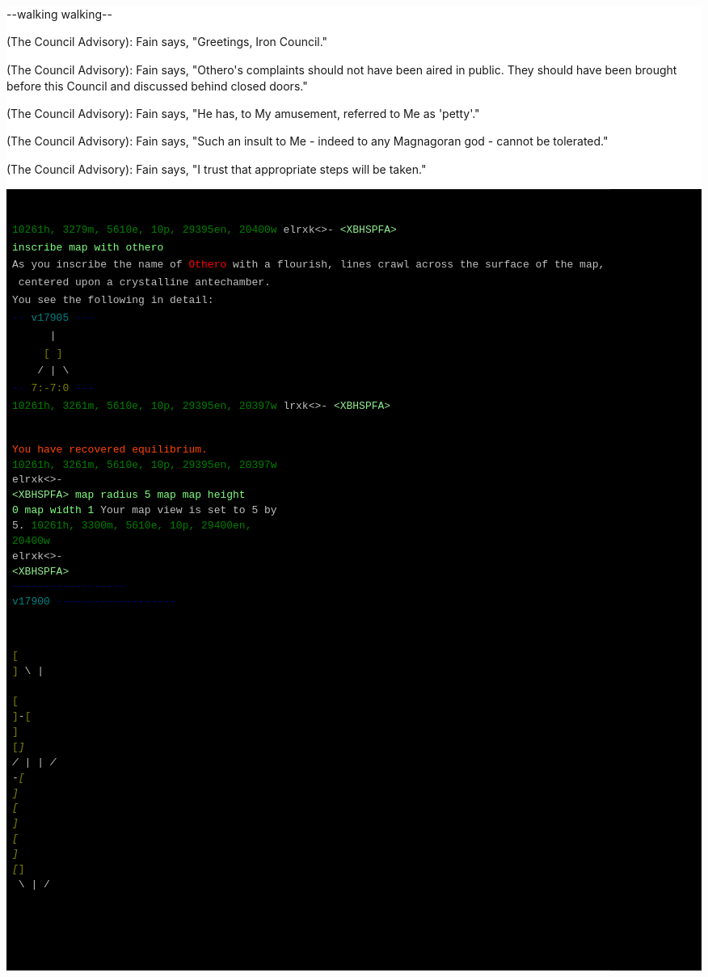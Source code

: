 --walking walking--

(The Council Advisory): Fain says, "Greetings, Iron Council."

(The Council Advisory): Fain says, "Othero's complaints should not have been aired in public. They should have been brought before this Council and discussed behind closed doors."

(The Council Advisory): Fain says, "He has, to My amusement, referred to Me as 'petty'."

(The Council Advisory): Fain says, "Such an insult to Me - indeed to any Magnagoran god - cannot be tolerated."

(The Council Advisory): Fain says, "I trust that appropriate steps will be taken."


<table border=0 cellpadding=5 bgcolor="#000000">
<tr><td>
<pre><code><font size=2 face="Courier New, FixedSys, Lucida Console, Courier New, Courier"><font color="#0">
</font><font color="#008000">10261h, 3279m, 5610e, 10p, 29395en, 20400w </font><font color="#C0C0C0">elrxk&lt;&gt;-</font><font color="#90EE90"> &lt;XBHSPFA&gt;
</font><font color="#80FF80">inscribe map with othero
</font><font color="#C0C0C0">As you inscribe the name of </font><font color="#FF0000">Othero</font><font color="#C0C0C0"> with a flourish, lines crawl across the surface of the map,
 centered upon a crystalline antechamber.
You see the following in detail:
</font><font color="#000080">--</font><font color="#008080"> v17905</font><font color="#000080"> ---
</font><font color="#C0C0C0">      | 
     </font><font color="#808000">[</font><font color="#C0C0C0"> </font><font color="#808000">]
</font><font color="#C0C0C0">    / | \
</font><font color="#000080">--</font><font color="#808000"> 7:-7:0</font><font color="#000080"> ---
</font><font color="#008000">10261h, 3261m, 5610e, 10p, 29395en, 20397w </font><font color="#C0C0C0">lrxk&lt;&gt;-</font><font color="#90EE90"> &lt;XBHSPFA&gt;

</font><font color="#FF4500">You have recovered equilibrium.
</font><font color="#008000">10261h, 3261m, 5610e, 10p, 29395en, 20397w </font><font color="#C0C0C0">elrxk&lt;&gt;-</font><font color="#90EE90"> &lt;XBHSPFA&gt;
</font><font color="#80FF80">map radius 5
map
map height 0
map width 1
</font><font color="#C0C0C0">Your map view is set to 5 by 5.
</font><font color="#008000">10261h, 3300m, 5610e, 10p, 29400en, 20400w </font><font color="#C0C0C0">elrxk&lt;&gt;-</font><font color="#90EE90"> &lt;XBHSPFA&gt;
</font><font color="#000080">------------------</font><font color="#008080"> v17900</font><font color="#000080"> -------------------
</font><font color="#C0C0C0">                                             
                                             
                                             
 </font><font color="#808000">[</font><font color="#C0C0C0"> </font><font color="#808000">]
</font><font color="#C0C0C0">\ | \
 </font><font color="#808000">[</font><font color="#C0C0C0"> </font><font color="#808000">]</font><font color="#C0C0C0">-</font><font color="#808000">[</font><font color="#C0C0C0"> </font><font color="#808000">]</font><font color="#C0C0C0">             </font><font color="#808000">[</font><font color="#C0C0C0">_</font><font color="#808000">]
</font><font color="#C0C0C0">/ |   |             /
-</font><font color="#808000">[</font><font color="#C0C0C0"> </font><font color="#808000">]</font><font color="#C0C0C0"> </font><font color="#808000">[</font><font color="#C0C0C0"> </font><font color="#808000">]</font><font color="#C0C0C0">         </font><font color="#808000">[</font><font color="#C0C0C0"> </font><font color="#808000">]</font><font color="#C0C0C0">             </font><font color="#808000">[</font><font color="#C0C0C0">_</font><font color="#808000">]
</font><font color="#C0C0C0">        \         |             /